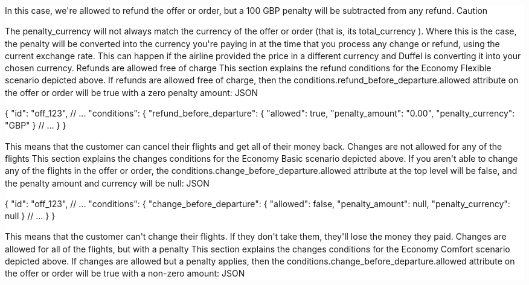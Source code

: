 In this case, we're allowed to refund the offer or order, but a 100 GBP penalty will be subtracted from any refund.
Caution

The penalty_currency will not always match the currency of the offer or order (that is, its total_currency ). Where this is the case, the penalty will be converted into the currency you're paying in at the time that you process any change or refund, using the current exchange rate. This can happen if the airline provided the price in a different currency and Duffel is converting it into your chosen currency.
Refunds are allowed free of charge
This section explains the refund conditions for the Economy Flexible scenario depicted above.
If refunds are allowed free of charge, then the conditions.refund_before_departure.allowed attribute on the offer or order will be true with a zero penalty amount:
JSON


{
  "id": "off_123",
  // ...
  "conditions": {
    "refund_before_departure": {
      "allowed": true,
      "penalty_amount": "0.00",
      "penalty_currency": "GBP"
    }
    // ...
  }
}

This means that the customer can cancel their flights and get all of their money back.
Changes are not allowed for any of the flights
This section explains the changes conditions for the Economy Basic scenario depicted above.
If you aren't able to change any of the flights in the offer or order, the conditions.change_before_departure.allowed attribute at the top level will be false, and the penalty amount and currency will be null:
JSON


{
  "id": "off_123",
  // ...
  "conditions": {
    "change_before_departure": {
      "allowed": false,
      "penalty_amount": null,
      "penalty_currency": null
    }
    // ...
  }
}

This means that the customer can't change their flights. If they don't take them, they'll lose the money they paid.
Changes are allowed for all of the flights, but with a penalty
This section explains the changes conditions for the Economy Comfort scenario depicted above.
If changes are allowed but a penalty applies, then the conditions.change_before_departure.allowed attribute on the offer or order will be true with a non-zero amount:
JSON
